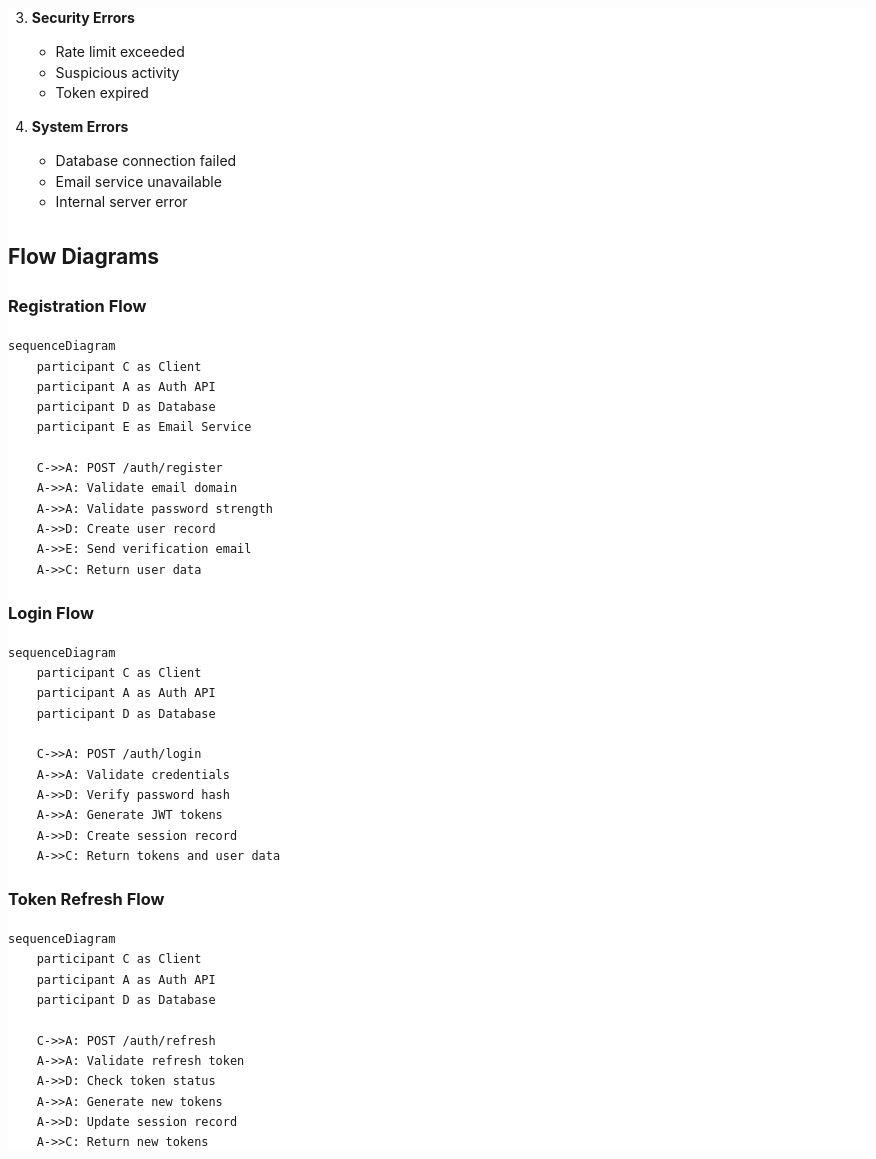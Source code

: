 3. **Security Errors**
   - Rate limit exceeded
   - Suspicious activity
   - Token expired

4. **System Errors**
   - Database connection failed
   - Email service unavailable
   - Internal server error

## Flow Diagrams

### Registration Flow

```mermaid
sequenceDiagram
    participant C as Client
    participant A as Auth API
    participant D as Database
    participant E as Email Service

    C->>A: POST /auth/register
    A->>A: Validate email domain
    A->>A: Validate password strength
    A->>D: Create user record
    A->>E: Send verification email
    A->>C: Return user data
```

### Login Flow

```mermaid
sequenceDiagram
    participant C as Client
    participant A as Auth API
    participant D as Database

    C->>A: POST /auth/login
    A->>A: Validate credentials
    A->>D: Verify password hash
    A->>A: Generate JWT tokens
    A->>D: Create session record
    A->>C: Return tokens and user data
```

### Token Refresh Flow

```mermaid
sequenceDiagram
    participant C as Client
    participant A as Auth API
    participant D as Database

    C->>A: POST /auth/refresh
    A->>A: Validate refresh token
    A->>D: Check token status
    A->>A: Generate new tokens
    A->>D: Update session record
    A->>C: Return new tokens
```
